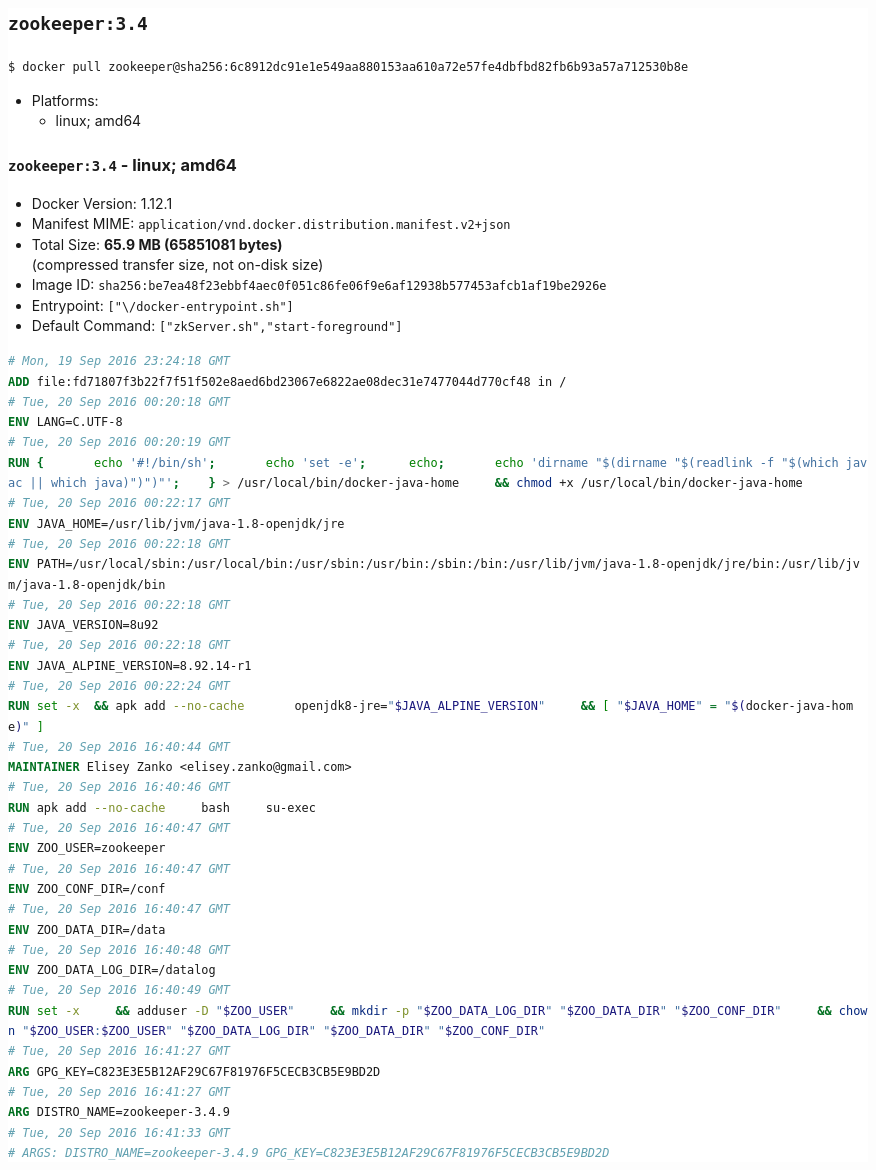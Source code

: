 ## `zookeeper:3.4`

```console
$ docker pull zookeeper@sha256:6c8912dc91e1e549aa880153aa610a72e57fe4dbfbd82fb6b93a57a712530b8e
```

-	Platforms:
	-	linux; amd64

### `zookeeper:3.4` - linux; amd64

-	Docker Version: 1.12.1
-	Manifest MIME: `application/vnd.docker.distribution.manifest.v2+json`
-	Total Size: **65.9 MB (65851081 bytes)**  
	(compressed transfer size, not on-disk size)
-	Image ID: `sha256:be7ea48f23ebbf4aec0f051c86fe06f9e6af12938b577453afcb1af19be2926e`
-	Entrypoint: `["\/docker-entrypoint.sh"]`
-	Default Command: `["zkServer.sh","start-foreground"]`

```dockerfile
# Mon, 19 Sep 2016 23:24:18 GMT
ADD file:fd71807f3b22f7f51f502e8aed6bd23067e6822ae08dec31e7477044d770cf48 in / 
# Tue, 20 Sep 2016 00:20:18 GMT
ENV LANG=C.UTF-8
# Tue, 20 Sep 2016 00:20:19 GMT
RUN { 		echo '#!/bin/sh'; 		echo 'set -e'; 		echo; 		echo 'dirname "$(dirname "$(readlink -f "$(which javac || which java)")")"'; 	} > /usr/local/bin/docker-java-home 	&& chmod +x /usr/local/bin/docker-java-home
# Tue, 20 Sep 2016 00:22:17 GMT
ENV JAVA_HOME=/usr/lib/jvm/java-1.8-openjdk/jre
# Tue, 20 Sep 2016 00:22:18 GMT
ENV PATH=/usr/local/sbin:/usr/local/bin:/usr/sbin:/usr/bin:/sbin:/bin:/usr/lib/jvm/java-1.8-openjdk/jre/bin:/usr/lib/jvm/java-1.8-openjdk/bin
# Tue, 20 Sep 2016 00:22:18 GMT
ENV JAVA_VERSION=8u92
# Tue, 20 Sep 2016 00:22:18 GMT
ENV JAVA_ALPINE_VERSION=8.92.14-r1
# Tue, 20 Sep 2016 00:22:24 GMT
RUN set -x 	&& apk add --no-cache 		openjdk8-jre="$JAVA_ALPINE_VERSION" 	&& [ "$JAVA_HOME" = "$(docker-java-home)" ]
# Tue, 20 Sep 2016 16:40:44 GMT
MAINTAINER Elisey Zanko <elisey.zanko@gmail.com>
# Tue, 20 Sep 2016 16:40:46 GMT
RUN apk add --no-cache     bash     su-exec
# Tue, 20 Sep 2016 16:40:47 GMT
ENV ZOO_USER=zookeeper
# Tue, 20 Sep 2016 16:40:47 GMT
ENV ZOO_CONF_DIR=/conf
# Tue, 20 Sep 2016 16:40:47 GMT
ENV ZOO_DATA_DIR=/data
# Tue, 20 Sep 2016 16:40:48 GMT
ENV ZOO_DATA_LOG_DIR=/datalog
# Tue, 20 Sep 2016 16:40:49 GMT
RUN set -x     && adduser -D "$ZOO_USER"     && mkdir -p "$ZOO_DATA_LOG_DIR" "$ZOO_DATA_DIR" "$ZOO_CONF_DIR"     && chown "$ZOO_USER:$ZOO_USER" "$ZOO_DATA_LOG_DIR" "$ZOO_DATA_DIR" "$ZOO_CONF_DIR"
# Tue, 20 Sep 2016 16:41:27 GMT
ARG GPG_KEY=C823E3E5B12AF29C67F81976F5CECB3CB5E9BD2D
# Tue, 20 Sep 2016 16:41:27 GMT
ARG DISTRO_NAME=zookeeper-3.4.9
# Tue, 20 Sep 2016 16:41:33 GMT
# ARGS: DISTRO_NAME=zookeeper-3.4.9 GPG_KEY=C823E3E5B12AF29C67F81976F5CECB3CB5E9BD2D
```